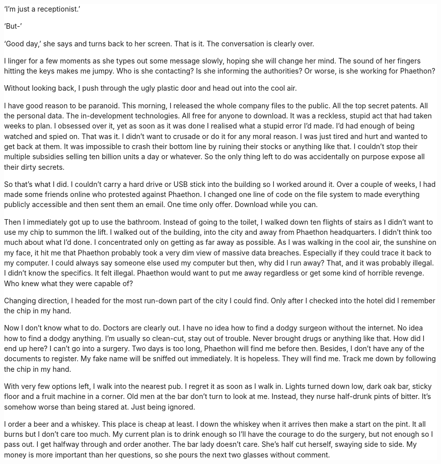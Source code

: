 <p class="western">‘I’m just a receptionist.’</p>  

<p class="western">‘But-’</p>  

<p class="western">‘Good day,’ she says and turns back to her screen. That is it. The conversation is clearly over.</p>  

<p class="western">I linger for a few moments as she types out some message slowly, hoping she will change her mind. The sound of her fingers hitting the keys makes me jumpy. Who is she contacting? Is she informing the authorities? Or worse, is she working for Phaethon?</p>  

<p class="western">Without looking back, I push through the ugly plastic door and head out into the cool air.</p>  

<p class="western">I have good reason to be paranoid. This morning, I released the whole company files to the public. All the top secret patents. All the personal data. The in-development technologies. All free for anyone to download. It was a reckless, stupid act that had taken weeks to plan. I obsessed over it, yet as soon as it was done I realised what a stupid error I’d made. I’d had enough of being watched and spied on. That was it. I didn’t want to crusade or do it for any moral reason. I was just tired and hurt and wanted to get back at them. It was impossible to crash their bottom line by ruining their stocks or anything like that. I couldn’t stop their multiple subsidies selling ten billion units a day or whatever. So the only thing left to do was accidentally on purpose expose all their dirty secrets.</p>  

<p class="western">So that’s what I did. I couldn’t carry a hard drive or USB stick into the building so I worked around it. Over a couple of weeks, I had made some friends online who protested against Phaethon. I changed one line of code on the file system to made everything publicly accessible and then sent them an email. One time only offer. Download while you can.</p>  

<p class="western">Then I immediately got up to use the bathroom. Instead of going to the toilet, I walked down ten flights of stairs as I didn’t want to use my chip to summon the lift. I walked out of the building, into the city and away from Phaethon headquarters. I didn’t think too much about what I’d done. I concentrated only on getting as far away as possible. As I was walking in the cool air, the sunshine on my face, it hit me that Phaethon probably took a very dim view of massive data breaches. Especially if they could trace it back to my computer. I could always say someone else used my computer but then, why did I run away? That, and it was probably illegal. I didn’t know the specifics. It felt illegal. Phaethon would want to put me away regardless or get some kind of horrible revenge. Who knew what they were capable of?</p>  

<p class="western">Changing direction, I headed for the most run-down part of the city I could find. Only after I checked into the hotel did I remember the chip in my hand.</p>  

<p class="western">Now I don’t know what to do. Doctors are clearly out. I have no idea how to find a dodgy surgeon without the internet. No idea how to find a dodgy anything. I’m usually so clean-cut, stay out of trouble. Never brought drugs or anything like that. How did I end up here? I can’t go into a surgery. Two days is too long, Phaethon will find me before then. Besides, I don’t have any of the documents to register. My fake name will be sniffed out immediately. It is hopeless. They will find me. Track me down by following the chip in my hand.</p>  

<p class="western">With very few options left, I walk into the nearest pub. I regret it as soon as I walk in. Lights turned down low, dark oak bar, sticky floor and a fruit machine in a corner. Old men at the bar don’t turn to look at me. Instead, they nurse half-drunk pints of bitter. It’s somehow worse than being stared at. Just being ignored.</p>  

<p class="western">I order a beer and a whiskey. This place is cheap at least. I down the whiskey when it arrives then make a start on the pint. It all burns but I don’t care too much. My current plan is to drink enough so I’ll have the courage to do the surgery, but not enough so I pass out. I get halfway through and order another. The bar lady doesn’t care. She’s half cut herself, swaying side to side. My money is more important than her questions, so she pours the next two glasses without comment.</p>  
